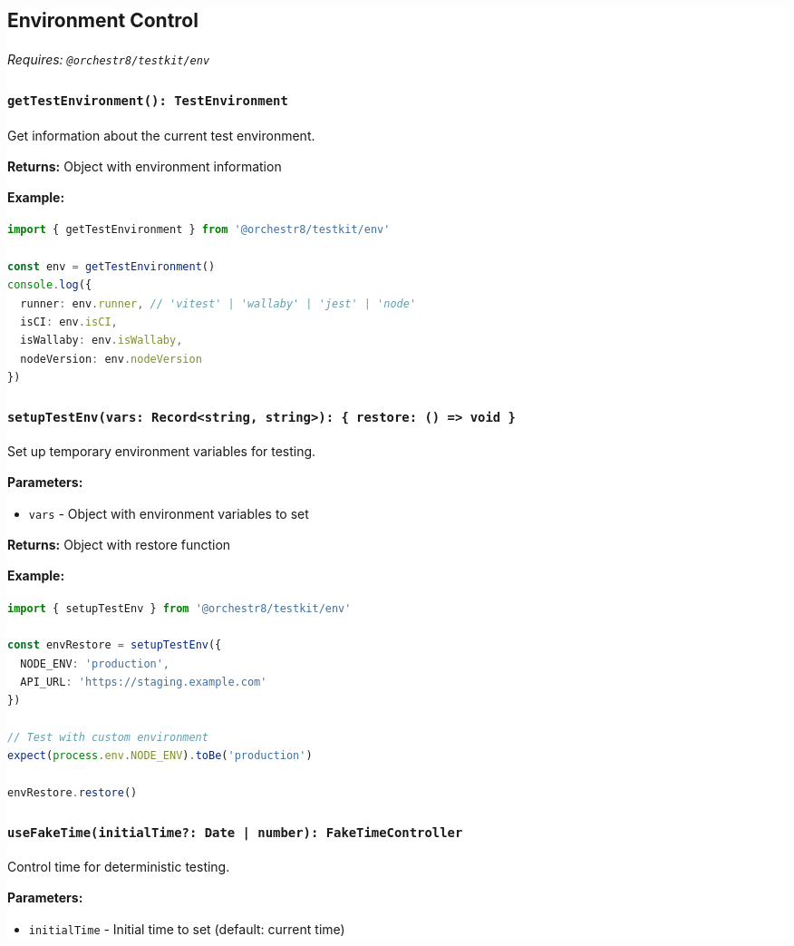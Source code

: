 
## Environment Control

*Requires: `@orchestr8/testkit/env`*

### `getTestEnvironment(): TestEnvironment`

Get information about the current test environment.

**Returns:** Object with environment information

**Example:**
```typescript
import { getTestEnvironment } from '@orchestr8/testkit/env'

const env = getTestEnvironment()
console.log({
  runner: env.runner, // 'vitest' | 'wallaby' | 'jest' | 'node'
  isCI: env.isCI,
  isWallaby: env.isWallaby,
  nodeVersion: env.nodeVersion
})
```

### `setupTestEnv(vars: Record<string, string>): { restore: () => void }`

Set up temporary environment variables for testing.

**Parameters:**
- `vars` - Object with environment variables to set

**Returns:** Object with restore function

**Example:**
```typescript
import { setupTestEnv } from '@orchestr8/testkit/env'

const envRestore = setupTestEnv({
  NODE_ENV: 'production',
  API_URL: 'https://staging.example.com'
})

// Test with custom environment
expect(process.env.NODE_ENV).toBe('production')

envRestore.restore()
```

### `useFakeTime(initialTime?: Date | number): FakeTimeController`

Control time for deterministic testing.

**Parameters:**
- `initialTime` - Initial time to set (default: current time)
